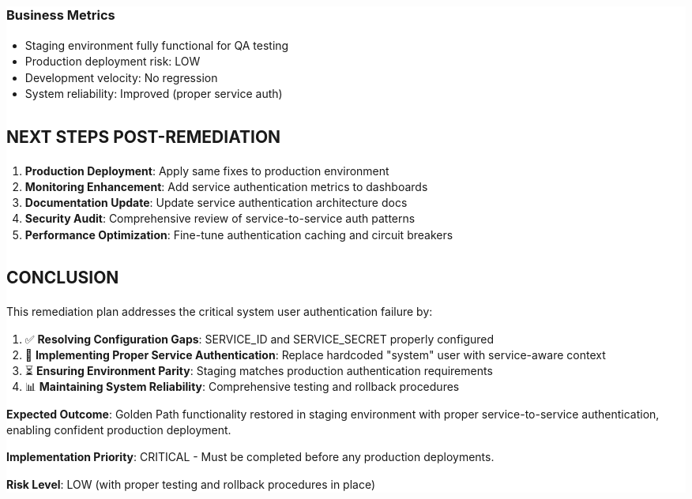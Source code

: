 ### Business Metrics  
- Staging environment fully functional for QA testing
- Production deployment risk: LOW
- Development velocity: No regression
- System reliability: Improved (proper service auth)

## NEXT STEPS POST-REMEDIATION

1. **Production Deployment**: Apply same fixes to production environment
2. **Monitoring Enhancement**: Add service authentication metrics to dashboards
3. **Documentation Update**: Update service authentication architecture docs
4. **Security Audit**: Comprehensive review of service-to-service auth patterns
5. **Performance Optimization**: Fine-tune authentication caching and circuit breakers

## CONCLUSION

This remediation plan addresses the critical system user authentication failure by:

1. ✅ **Resolving Configuration Gaps**: SERVICE_ID and SERVICE_SECRET properly configured
2. 🔄 **Implementing Proper Service Authentication**: Replace hardcoded "system" user with service-aware context
3. ⏳ **Ensuring Environment Parity**: Staging matches production authentication requirements
4. 📊 **Maintaining System Reliability**: Comprehensive testing and rollback procedures

**Expected Outcome**: Golden Path functionality restored in staging environment with proper service-to-service authentication, enabling confident production deployment.

**Implementation Priority**: CRITICAL - Must be completed before any production deployments.

**Risk Level**: LOW (with proper testing and rollback procedures in place)
